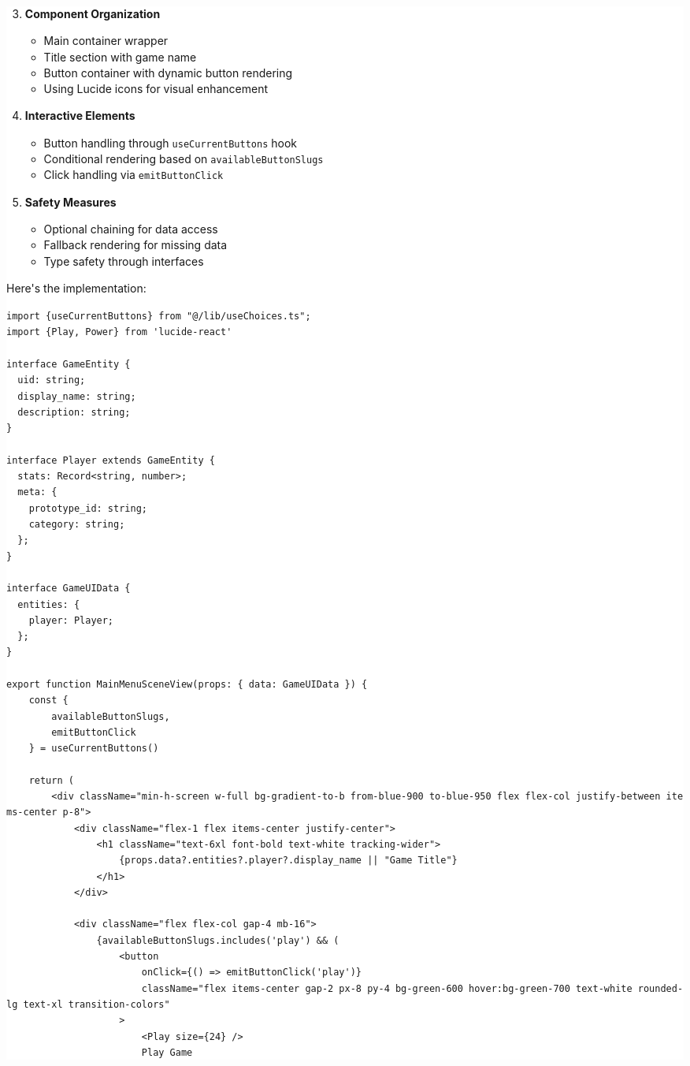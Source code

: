 3. **Component Organization**
   - Main container wrapper
   - Title section with game name
   - Button container with dynamic button rendering
   - Using Lucide icons for visual enhancement

4. **Interactive Elements**
   - Button handling through `useCurrentButtons` hook
   - Conditional rendering based on `availableButtonSlugs`
   - Click handling via `emitButtonClick`

5. **Safety Measures**
   - Optional chaining for data access
   - Fallback rendering for missing data
   - Type safety through interfaces

Here's the implementation:

```tsx main_game/templates/MainMenuScene.tsx
import {useCurrentButtons} from "@/lib/useChoices.ts";
import {Play, Power} from 'lucide-react'

interface GameEntity {
  uid: string;
  display_name: string;
  description: string;
}

interface Player extends GameEntity {
  stats: Record<string, number>;
  meta: {
    prototype_id: string;
    category: string;
  };
}

interface GameUIData {
  entities: {
    player: Player;
  };
}

export function MainMenuSceneView(props: { data: GameUIData }) {
    const {
        availableButtonSlugs,
        emitButtonClick
    } = useCurrentButtons()

    return (
        <div className="min-h-screen w-full bg-gradient-to-b from-blue-900 to-blue-950 flex flex-col justify-between items-center p-8">
            <div className="flex-1 flex items-center justify-center">
                <h1 className="text-6xl font-bold text-white tracking-wider">
                    {props.data?.entities?.player?.display_name || "Game Title"}
                </h1>
            </div>

            <div className="flex flex-col gap-4 mb-16">
                {availableButtonSlugs.includes('play') && (
                    <button
                        onClick={() => emitButtonClick('play')}
                        className="flex items-center gap-2 px-8 py-4 bg-green-600 hover:bg-green-700 text-white rounded-lg text-xl transition-colors"
                    >
                        <Play size={24} />
                        Play Game
```